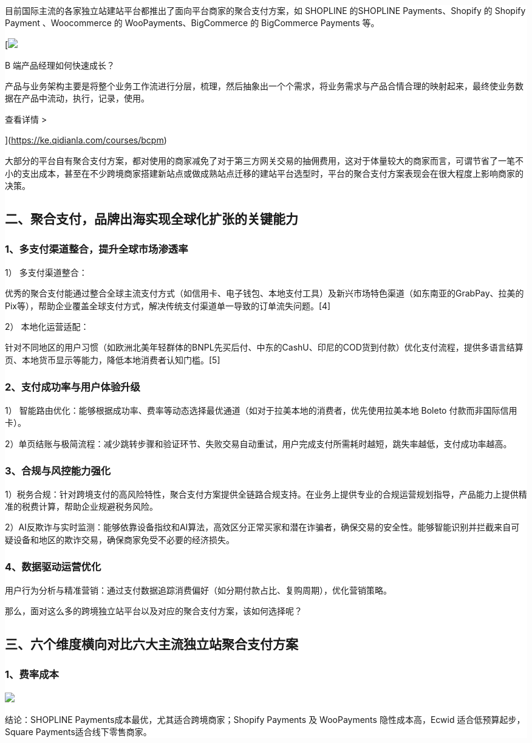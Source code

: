 目前国际主流的各家独立站建站平台都推出了面向平台商家的聚合支付方案，如 SHOPLINE 的SHOPLINE Payments、Shopify 的 Shopify Payment 、Woocommerce 的 WooPayments、BigCommerce 的 BigCommerce Payments 等。

[![](https://image.woshipm.com/2023/08/02/a53a469e-30e3-11ee-88e7-00163e0b5ff3.png)

B 端产品经理如何快速成长？

产品与业务架构主要是将整个业务工作流进行分层，梳理，然后抽象出一个个需求，将业务需求与产品合情合理的映射起来，最终使业务数据在产品中流动，执行，记录，使用。

查看详情 >

](https://ke.qidianla.com/courses/bcpm)

大部分的平台自有聚合支付方案，都对使用的商家减免了对于第三方网关交易的抽佣费用，这对于体量较大的商家而言，可谓节省了一笔不小的支出成本，甚至在不少跨境商家搭建新站点或做成熟站点迁移的建站平台选型时，平台的聚合支付方案表现会在很大程度上影响商家的决策。

## 二、聚合支付，品牌出海实现全球化扩张的关键能力

### 1、多支付渠道整合，提升全球市场渗透率

1） 多支付渠道整合：

优秀的聚合支付能通过整合全球主流支付方式（如信用卡、电子钱包、本地支付工具）及新兴市场特色渠道（如东南亚的GrabPay、拉美的Pix等），帮助企业覆盖全球支付方式，解决传统支付渠道单一导致的订单流失问题。\[4\]

2） 本地化运营适配：

针对不同地区的用户习惯（如欧洲北美年轻群体的BNPL先买后付、中东的CashU、印尼的COD货到付款）优化支付流程，提供多语言结算页、本地货币显示等能力，降低本地消费者认知门槛。\[5\]

### 2、支付成功率与用户体验升级

1） 智能路由优化：能够根据成功率、费率等动态选择最优通道（如对于拉美本地的消费者，优先使用拉美本地 Boleto 付款而非国际信用卡）。

2）单页结账与极简流程：减少跳转步骤和验证环节、失败交易自动重试，用户完成支付所需耗时越短，跳失率越低，支付成功率越高。

### 3、合规与风控能力强化

1）税务合规：针对跨境支付的高风险特性，聚合支付方案提供全链路合规支持。在业务上提供专业的合规运营规划指导，产品能力上提供精准的税费计算，帮助企业规避税务风险。

2）AI反欺诈与实时监测：能够依靠设备指纹和AI算法，高效区分正常买家和潜在诈骗者，确保交易的安全性。能够智能识别并拦截来自可疑设备和地区的欺诈交易，确保商家免受不必要的经济损失。

### 4、数据驱动运营优化

用户行为分析与精准营销：通过支付数据追踪消费偏好（如分期付款占比、复购周期），优化营销策略。

那么，面对这么多的跨境独立站平台以及对应的聚合支付方案，该如何选择呢？

## 三、六个维度横向对比​六大主流独立站聚合支付方案

### 1、费率成本

![](https://image.woshipm.com/2025/06/05/a607a342-41d4-11f0-8928-00163e09d72f.png)

结论​​：SHOPLINE Payments成本最优，尤其适合跨境商家；Shopify Payments 及 WooPayments 隐性成本高，Ecwid 适合低预算起步，Square Payments​​ 适合线下零售商家。
